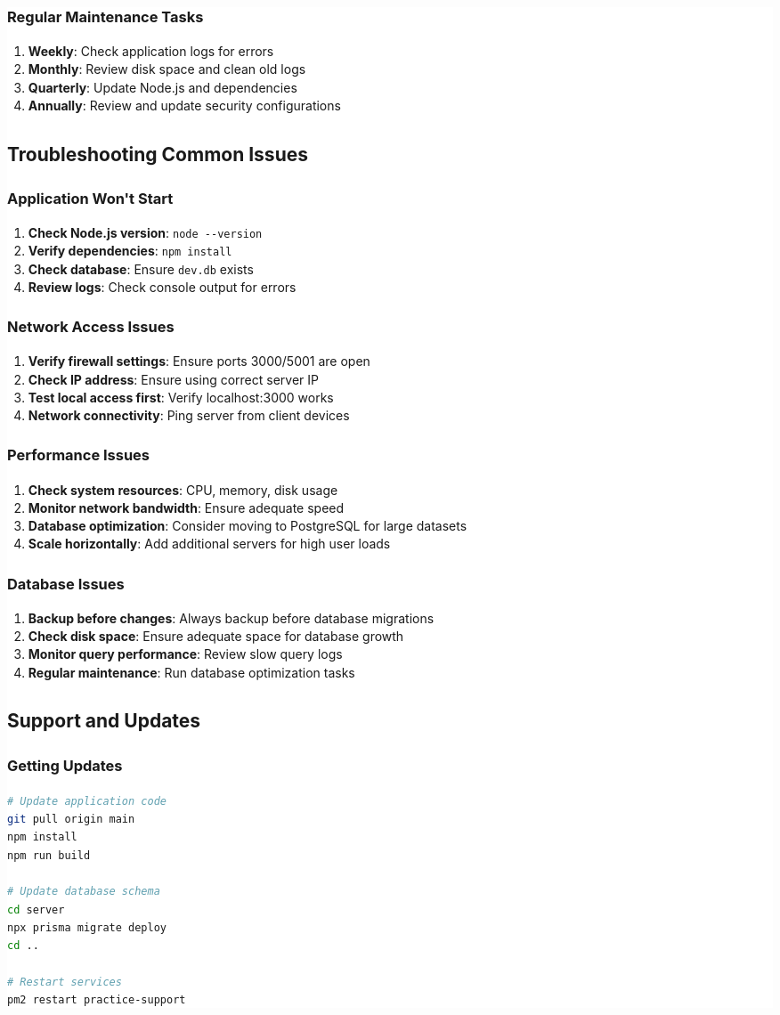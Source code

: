 ### Regular Maintenance Tasks
1. **Weekly**: Check application logs for errors
2. **Monthly**: Review disk space and clean old logs
3. **Quarterly**: Update Node.js and dependencies
4. **Annually**: Review and update security configurations

## Troubleshooting Common Issues

### Application Won't Start
1. **Check Node.js version**: `node --version`
2. **Verify dependencies**: `npm install`
3. **Check database**: Ensure `dev.db` exists
4. **Review logs**: Check console output for errors

### Network Access Issues
1. **Verify firewall settings**: Ensure ports 3000/5001 are open
2. **Check IP address**: Ensure using correct server IP
3. **Test local access first**: Verify localhost:3000 works
4. **Network connectivity**: Ping server from client devices

### Performance Issues
1. **Check system resources**: CPU, memory, disk usage
2. **Monitor network bandwidth**: Ensure adequate speed
3. **Database optimization**: Consider moving to PostgreSQL for large datasets
4. **Scale horizontally**: Add additional servers for high user loads

### Database Issues
1. **Backup before changes**: Always backup before database migrations
2. **Check disk space**: Ensure adequate space for database growth
3. **Monitor query performance**: Review slow query logs
4. **Regular maintenance**: Run database optimization tasks

## Support and Updates

### Getting Updates
```bash
# Update application code
git pull origin main
npm install
npm run build

# Update database schema
cd server
npx prisma migrate deploy
cd ..

# Restart services
pm2 restart practice-support
```
